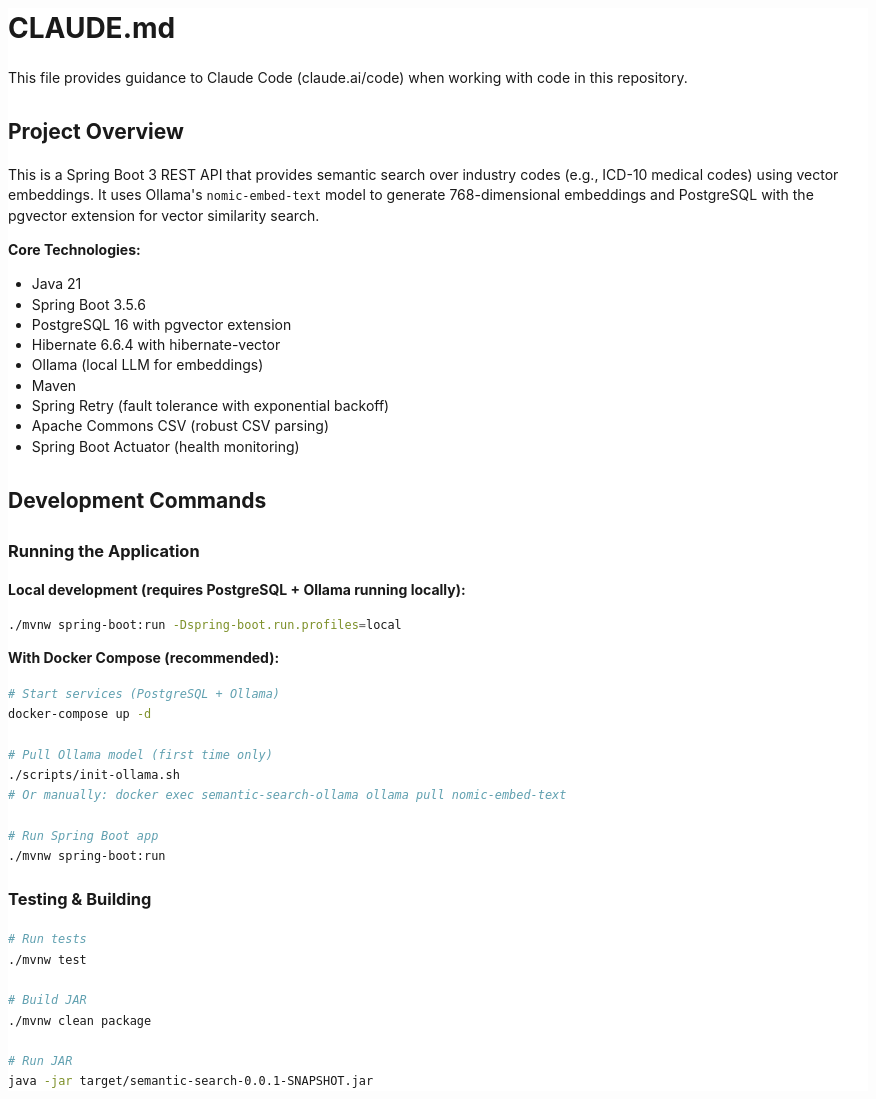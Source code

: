 # CLAUDE.md

This file provides guidance to Claude Code (claude.ai/code) when working with code in this repository.

## Project Overview

This is a Spring Boot 3 REST API that provides semantic search over industry codes (e.g., ICD-10 medical codes) using vector embeddings. It uses Ollama's `nomic-embed-text` model to generate 768-dimensional embeddings and PostgreSQL with the pgvector extension for vector similarity search.

**Core Technologies:**
- Java 21
- Spring Boot 3.5.6
- PostgreSQL 16 with pgvector extension
- Hibernate 6.6.4 with hibernate-vector
- Ollama (local LLM for embeddings)
- Maven
- Spring Retry (fault tolerance with exponential backoff)
- Apache Commons CSV (robust CSV parsing)
- Spring Boot Actuator (health monitoring)

## Development Commands

### Running the Application

**Local development (requires PostgreSQL + Ollama running locally):**
```bash
./mvnw spring-boot:run -Dspring-boot.run.profiles=local
```

**With Docker Compose (recommended):**
```bash
# Start services (PostgreSQL + Ollama)
docker-compose up -d

# Pull Ollama model (first time only)
./scripts/init-ollama.sh
# Or manually: docker exec semantic-search-ollama ollama pull nomic-embed-text

# Run Spring Boot app
./mvnw spring-boot:run
```

### Testing & Building

```bash
# Run tests
./mvnw test

# Build JAR
./mvnw clean package

# Run JAR
java -jar target/semantic-search-0.0.1-SNAPSHOT.jar
```
